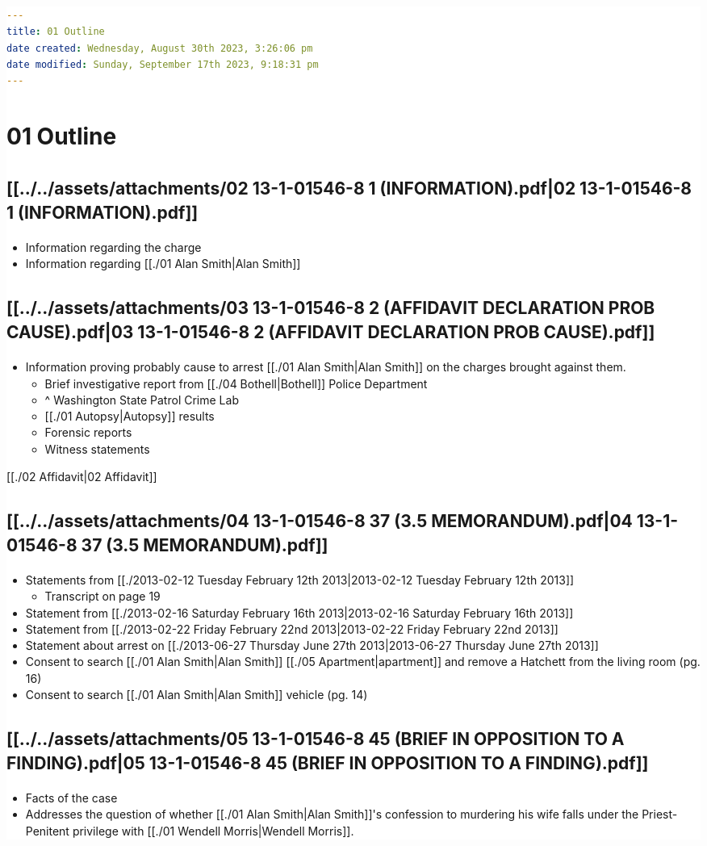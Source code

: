 ```yaml
---
title: 01 Outline
date created: Wednesday, August 30th 2023, 3:26:06 pm
date modified: Sunday, September 17th 2023, 9:18:31 pm
---
```


# 01 Outline

## [[../../assets/attachments/02 13-1-01546-8 1 (INFORMATION).pdf|02 13-1-01546-8 1 (INFORMATION).pdf]]

- Information regarding the charge
- Information regarding [[./01 Alan Smith|Alan Smith]]

## [[../../assets/attachments/03 13-1-01546-8 2 (AFFIDAVIT DECLARATION PROB CAUSE).pdf|03 13-1-01546-8 2 (AFFIDAVIT DECLARATION PROB CAUSE).pdf]]

- Information proving probably cause to arrest [[./01 Alan Smith|Alan Smith]] on the charges brought against them.
	- Brief investigative report from [[./04 Bothell|Bothell]] Police Department
	- ^ Washington State Patrol Crime Lab
	- [[./01 Autopsy|Autopsy]] results
	- Forensic reports
	- Witness statements

[[./02 Affidavit|02 Affidavit]]

## [[../../assets/attachments/04 13-1-01546-8 37 (3.5 MEMORANDUM).pdf|04 13-1-01546-8 37 (3.5 MEMORANDUM).pdf]]

- Statements from [[./2013-02-12 Tuesday February 12th 2013|2013-02-12 Tuesday February 12th 2013]]
	- Transcript on page 19
- Statement from [[./2013-02-16 Saturday February 16th 2013|2013-02-16 Saturday February 16th 2013]]
- Statement from [[./2013-02-22 Friday February 22nd 2013|2013-02-22 Friday February 22nd 2013]]
- Statement about arrest on [[./2013-06-27 Thursday June 27th 2013|2013-06-27 Thursday June 27th 2013]]
- Consent to search [[./01 Alan Smith|Alan Smith]] [[./05 Apartment|apartment]] and remove a Hatchett from the living room (pg. 16)
- Consent to search [[./01 Alan Smith|Alan Smith]] vehicle (pg. 14)

## [[../../assets/attachments/05 13-1-01546-8 45 (BRIEF IN OPPOSITION TO A FINDING).pdf|05 13-1-01546-8 45 (BRIEF IN OPPOSITION TO A FINDING).pdf]]

- Facts of the case
- Addresses the question of whether [[./01 Alan Smith|Alan Smith]]'s confession to murdering his wife falls under the Priest-Penitent privilege with [[./01 Wendell Morris|Wendell Morris]].
